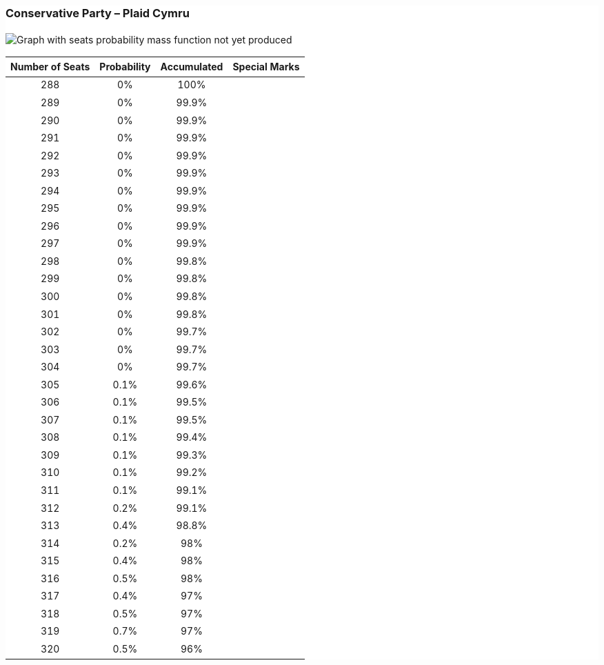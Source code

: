 ### Conservative Party – Plaid Cymru

![Graph with seats probability mass function not yet produced](2019-12-10-NumberCruncherPolitics-coalitions-seats-pmf-con–pc.png "Seats Probability Mass Function")

| Number of Seats | Probability | Accumulated | Special Marks |
|:---------------:|:-----------:|:-----------:|:-------------:|
| 288 | 0% | 100% |  |
| 289 | 0% | 99.9% |  |
| 290 | 0% | 99.9% |  |
| 291 | 0% | 99.9% |  |
| 292 | 0% | 99.9% |  |
| 293 | 0% | 99.9% |  |
| 294 | 0% | 99.9% |  |
| 295 | 0% | 99.9% |  |
| 296 | 0% | 99.9% |  |
| 297 | 0% | 99.9% |  |
| 298 | 0% | 99.8% |  |
| 299 | 0% | 99.8% |  |
| 300 | 0% | 99.8% |  |
| 301 | 0% | 99.8% |  |
| 302 | 0% | 99.7% |  |
| 303 | 0% | 99.7% |  |
| 304 | 0% | 99.7% |  |
| 305 | 0.1% | 99.6% |  |
| 306 | 0.1% | 99.5% |  |
| 307 | 0.1% | 99.5% |  |
| 308 | 0.1% | 99.4% |  |
| 309 | 0.1% | 99.3% |  |
| 310 | 0.1% | 99.2% |  |
| 311 | 0.1% | 99.1% |  |
| 312 | 0.2% | 99.1% |  |
| 313 | 0.4% | 98.8% |  |
| 314 | 0.2% | 98% |  |
| 315 | 0.4% | 98% |  |
| 316 | 0.5% | 98% |  |
| 317 | 0.4% | 97% |  |
| 318 | 0.5% | 97% |  |
| 319 | 0.7% | 97% |  |
| 320 | 0.5% | 96% |  |